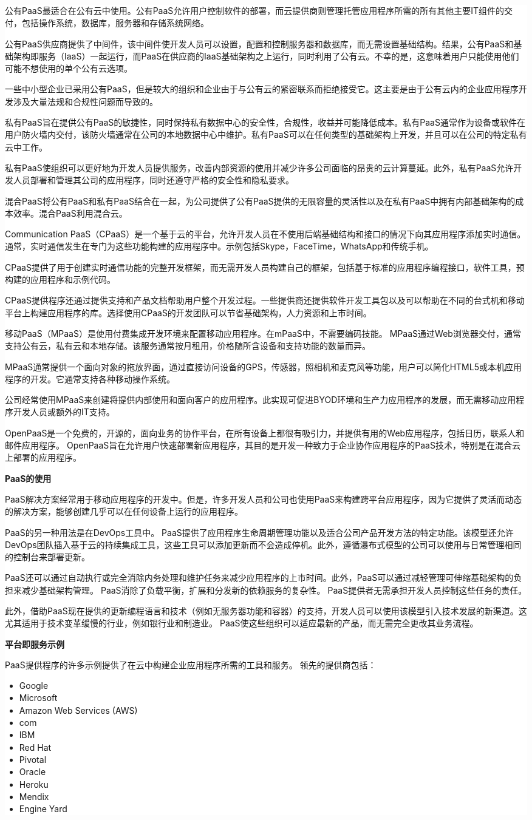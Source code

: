 公有PaaS最适合在公有云中使用。公有PaaS允许用户控制软件的部署，而云提供商则管理托管应用程序所需的所有其他主要IT组件的交付，包括操作系统，数据库，服务器和存储系统网络。

公有PaaS供应商提供了中间件，该中间件使开发人员可以设置，配置和控制服务器和数据库，而无需设置基础结构。结果，公有PaaS和基础架构即服务（IaaS）一起运行，而PaaS在供应商的IaaS基础架构之上运行，同时利用了公有云。不幸的是，这意味着用户只能使用他们可能不想使用的单个公有云选项。

一些中小型企业已采用公有PaaS，但是较大的组织和企业由于与公有云的紧密联系而拒绝接受它。这主要是由于公有云内的企业应用程序开发涉及大量法规和合规性问题而导致的。

私有PaaS旨在提供公有PaaS的敏捷性，同时保持私有数据中心的安全性，合规性，收益并可能降低成本。私有PaaS通常作为设备或软件在用户防火墙内交付，该防火墙通常在公司的本地数据中心中维护。私有PaaS可以在任何类型的基础架构上开发，并且可以在公司的特定私有云中工作。

私有PaaS使组织可以更好地为开发人员提供服务，改善内部资源的使用并减少许多公司面临的昂贵的云计算蔓延。此外，私有PaaS允许开发人员部署和管理其公司的应用程序，同时还遵守严格的安全性和隐私要求。

混合PaaS将公有PaaS和私有PaaS结合在一起，为公司提供了公有PaaS提供的无限容量的灵活性以及在私有PaaS中拥有内部基础架构的成本效率。混合PaaS利用混合云。

Communication PaaS（CPaaS）是一个基于云的平台，允许开发人员在不使用后端基础结构和接口的情况下向其应用程序添加实时通信。通常，实时通信发生在专门为这些功能构建的应用程序中。示例包括Skype，FaceTime，WhatsApp和传统手机。

CPaaS提供了用于创建实时通信功能的完整开发框架，而无需开发人员构建自己的框架，包括基于标准的应用程序编程接口，软件工具，预构建的应用程序和示例代码。

CPaaS提供程序还通过提供支持和产品文档帮助用户整个开发过程。一些提供商还提供软件开发工具包以及可以帮助在不同的台式机和移动平台上构建应用程序的库。选择使用CPaaS的开发团队可以节省基础架构，人力资源和上市时间。

移动PaaS（MPaaS）是使用付费集成开发环境来配置移动应用程序。在mPaaS中，不需要编码技能。 MPaaS通过Web浏览器交付，通常支持公有云，私有云和本地存储。该服务通常按月租用，价格随所含设备和支持功能的数量而异。

MPaaS通常提供一个面向对象的拖放界面，通过直接访问设备的GPS，传感器，照相机和麦克风等功能，用户可以简化HTML5或本机应用程序的开发。它通常支持各种移动操作系统。

公司经常使用MPaaS来创建将提供内部使用和面向客户的应用程序。此实现可促进BYOD环境和生产力应用程序的发展，而无需移动应用程序开发人员或额外的IT支持。

OpenPaaS是一个免费的，开源的，面向业务的协作平台，在所有设备上都很有吸引力，并提供有用的Web应用程序，包括日历，联系人和邮件应用程序。 OpenPaaS旨在允许用户快速部署新应用程序，其目的是开发一种致力于企业协作应用程序的PaaS技术，特别是在混合云上部署的应用程序。

**PaaS的使用**

PaaS解决方案经常用于移动应用程序的开发中。但是，许多开发人员和公司也使用PaaS来构建跨平台应用程序，因为它提供了灵活而动态的解决方案，能够创建几乎可以在任何设备上运行的应用程序。

PaaS的另一种用法是在DevOps工具中。 PaaS提供了应用程序生命周期管理功能以及适合公司产品开发方法的特定功能。该模型还允许DevOps团队插入基于云的持续集成工具，这些工具可以添加更新而不会造成停机。此外，遵循瀑布式模型的公司可以使用与日常管理相同的控制台来部署更新。

PaaS还可以通过自动执行或完全消除内务处理和维护任务来减少应用程序的上市时间。此外，PaaS可以通过减轻管理可伸缩基础架构的负担来减少基础架构管理。 PaaS消除了负载平衡，扩展和分发新的依赖服务的复杂性。 PaaS提供者无需承担开发人员控制这些任务的责任。

此外，借助PaaS现在提供的更新编程语言和技术（例如无服务器功能和容器）的支持，开发人员可以使用该模型引入技术发展的新渠道。这尤其适用于技术变革缓慢的行业，例如银行业和制造业。 PaaS使这些组织可以适应最新的产品，而无需完全更改其业务流程。

**平台即服务示例**

PaaS提供程序的许多示例提供了在云中构建企业应用程序所需的工具和服务。 领先的提供商包括：

- Google
- Microsoft
- Amazon Web Services (AWS)
- com
- IBM
- Red Hat
- Pivotal
- Oracle
- Heroku
- Mendix
- Engine Yard
